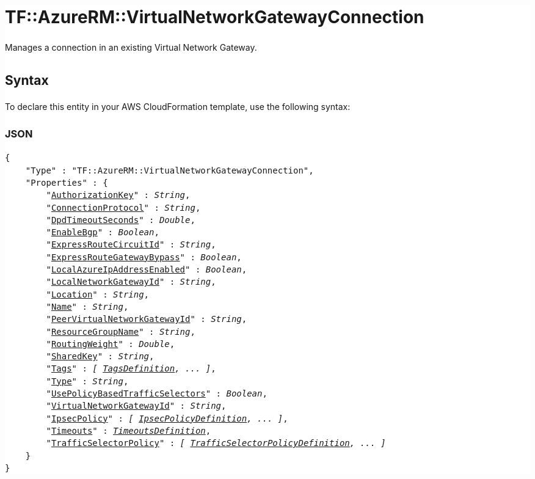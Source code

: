 # TF::AzureRM::VirtualNetworkGatewayConnection

Manages a connection in an existing Virtual Network Gateway.

## Syntax

To declare this entity in your AWS CloudFormation template, use the following syntax:

### JSON

<pre>
{
    "Type" : "TF::AzureRM::VirtualNetworkGatewayConnection",
    "Properties" : {
        "<a href="#authorizationkey" title="AuthorizationKey">AuthorizationKey</a>" : <i>String</i>,
        "<a href="#connectionprotocol" title="ConnectionProtocol">ConnectionProtocol</a>" : <i>String</i>,
        "<a href="#dpdtimeoutseconds" title="DpdTimeoutSeconds">DpdTimeoutSeconds</a>" : <i>Double</i>,
        "<a href="#enablebgp" title="EnableBgp">EnableBgp</a>" : <i>Boolean</i>,
        "<a href="#expressroutecircuitid" title="ExpressRouteCircuitId">ExpressRouteCircuitId</a>" : <i>String</i>,
        "<a href="#expressroutegatewaybypass" title="ExpressRouteGatewayBypass">ExpressRouteGatewayBypass</a>" : <i>Boolean</i>,
        "<a href="#localazureipaddressenabled" title="LocalAzureIpAddressEnabled">LocalAzureIpAddressEnabled</a>" : <i>Boolean</i>,
        "<a href="#localnetworkgatewayid" title="LocalNetworkGatewayId">LocalNetworkGatewayId</a>" : <i>String</i>,
        "<a href="#location" title="Location">Location</a>" : <i>String</i>,
        "<a href="#name" title="Name">Name</a>" : <i>String</i>,
        "<a href="#peervirtualnetworkgatewayid" title="PeerVirtualNetworkGatewayId">PeerVirtualNetworkGatewayId</a>" : <i>String</i>,
        "<a href="#resourcegroupname" title="ResourceGroupName">ResourceGroupName</a>" : <i>String</i>,
        "<a href="#routingweight" title="RoutingWeight">RoutingWeight</a>" : <i>Double</i>,
        "<a href="#sharedkey" title="SharedKey">SharedKey</a>" : <i>String</i>,
        "<a href="#tags" title="Tags">Tags</a>" : <i>[ <a href="tagsdefinition.md">TagsDefinition</a>, ... ]</i>,
        "<a href="#type" title="Type">Type</a>" : <i>String</i>,
        "<a href="#usepolicybasedtrafficselectors" title="UsePolicyBasedTrafficSelectors">UsePolicyBasedTrafficSelectors</a>" : <i>Boolean</i>,
        "<a href="#virtualnetworkgatewayid" title="VirtualNetworkGatewayId">VirtualNetworkGatewayId</a>" : <i>String</i>,
        "<a href="#ipsecpolicy" title="IpsecPolicy">IpsecPolicy</a>" : <i>[ <a href="ipsecpolicydefinition.md">IpsecPolicyDefinition</a>, ... ]</i>,
        "<a href="#timeouts" title="Timeouts">Timeouts</a>" : <i><a href="timeoutsdefinition.md">TimeoutsDefinition</a></i>,
        "<a href="#trafficselectorpolicy" title="TrafficSelectorPolicy">TrafficSelectorPolicy</a>" : <i>[ <a href="trafficselectorpolicydefinition.md">TrafficSelectorPolicyDefinition</a>, ... ]</i>
    }
}
</pre>
